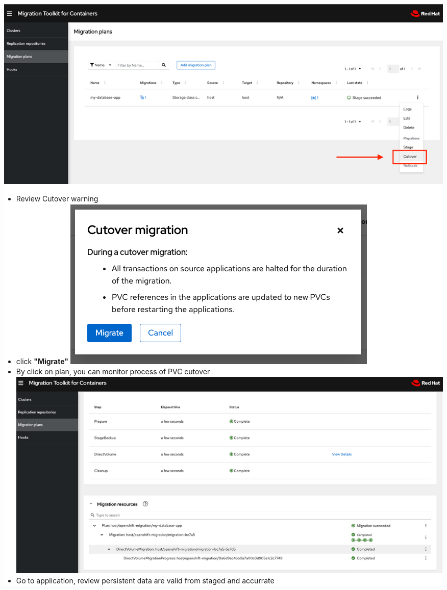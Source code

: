 ![screen](images/cut1.png)  
- Review Cutover warning
- click **"Migrate"**
![screen](images/cut2.png)  
- By click on plan, you can monitor process of PVC cutover
![screen](images/cut4.png)  
- Go to application, review persistent data are valid from staged and accurrate